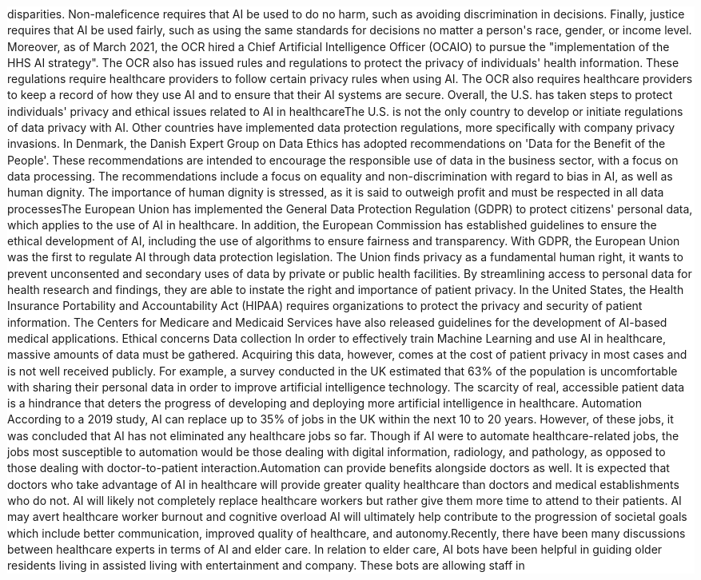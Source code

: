 disparities. Non-maleficence requires that AI be used to do no harm,
such as avoiding discrimination in decisions. Finally, justice requires
that AI be used fairly, such as using the same standards for decisions
no matter a person\'s race, gender, or income level. Moreover, as of
March 2021, the OCR hired a Chief Artificial Intelligence Officer
(OCAIO) to pursue the \"implementation of the HHS AI strategy\". The OCR
also has issued rules and regulations to protect the privacy of
individuals' health information. These regulations require healthcare
providers to follow certain privacy rules when using AI. The OCR also
requires healthcare providers to keep a record of how they use AI and to
ensure that their AI systems are secure. Overall, the U.S. has taken
steps to protect individuals' privacy and ethical issues related to AI
in healthcareThe U.S. is not the only country to develop or initiate
regulations of data privacy with AI. Other countries have implemented
data protection regulations, more specifically with company privacy
invasions. In Denmark, the Danish Expert Group on Data Ethics has
adopted recommendations on \'Data for the Benefit of the People\'. These
recommendations are intended to encourage the responsible use of data in
the business sector, with a focus on data processing. The
recommendations include a focus on equality and non-discrimination with
regard to bias in AI, as well as human dignity. The importance of human
dignity is stressed, as it is said to outweigh profit and must be
respected in all data processesThe European Union has implemented the
General Data Protection Regulation (GDPR) to protect citizens\' personal
data, which applies to the use of AI in healthcare. In addition, the
European Commission has established guidelines to ensure the ethical
development of AI, including the use of algorithms to ensure fairness
and transparency. With GDPR, the European Union was the first to
regulate AI through data protection legislation. The Union finds privacy
as a fundamental human right, it wants to prevent unconsented and
secondary uses of data by private or public health facilities. By
streamlining access to personal data for health research and findings,
they are able to instate the right and importance of patient privacy. In
the United States, the Health Insurance Portability and Accountability
Act (HIPAA) requires organizations to protect the privacy and security
of patient information. The Centers for Medicare and Medicaid Services
have also released guidelines for the development of AI-based medical
applications. Ethical concerns Data collection In order to effectively
train Machine Learning and use AI in healthcare, massive amounts of data
must be gathered. Acquiring this data, however, comes at the cost of
patient privacy in most cases and is not well received publicly. For
example, a survey conducted in the UK estimated that 63% of the
population is uncomfortable with sharing their personal data in order to
improve artificial intelligence technology. The scarcity of real,
accessible patient data is a hindrance that deters the progress of
developing and deploying more artificial intelligence in healthcare.
Automation According to a 2019 study, AI can replace up to 35% of jobs
in the UK within the next 10 to 20 years. However, of these jobs, it was
concluded that AI has not eliminated any healthcare jobs so far. Though
if AI were to automate healthcare-related jobs, the jobs most
susceptible to automation would be those dealing with digital
information, radiology, and pathology, as opposed to those dealing with
doctor-to-patient interaction.Automation can provide benefits alongside
doctors as well. It is expected that doctors who take advantage of AI in
healthcare will provide greater quality healthcare than doctors and
medical establishments who do not. AI will likely not completely replace
healthcare workers but rather give them more time to attend to their
patients. AI may avert healthcare worker burnout and cognitive overload
AI will ultimately help contribute to the progression of societal goals
which include better communication, improved quality of healthcare, and
autonomy.Recently, there have been many discussions between healthcare
experts in terms of AI and elder care. In relation to elder care, AI
bots have been helpful in guiding older residents living in assisted
living with entertainment and company. These bots are allowing staff in